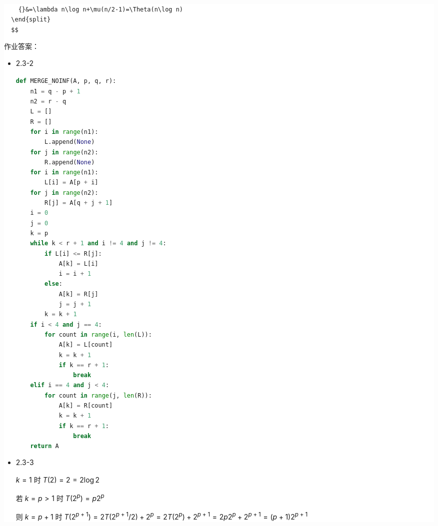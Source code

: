       	{}&=\lambda n\log n+\mu(n/2-1)=\Theta(n\log n)
      \end{split}
      $$

作业答案：

- 2.3-2

  ```python
  def MERGE_NOINF(A, p, q, r):
      n1 = q - p + 1
      n2 = r - q
      L = []
      R = []
      for i in range(n1):
          L.append(None)
      for j in range(n2):
          R.append(None)
      for i in range(n1):
          L[i] = A[p + i]
      for j in range(n2):
          R[j] = A[q + j + 1]
      i = 0
      j = 0
      k = p
      while k < r + 1 and i != 4 and j != 4:
          if L[i] <= R[j]:
              A[k] = L[i]
              i = i + 1
          else:
              A[k] = R[j]
              j = j + 1
          k = k + 1
      if i < 4 and j == 4:
          for count in range(i, len(L)):
              A[k] = L[count]
              k = k + 1
              if k == r + 1:
                  break
      elif i == 4 and j < 4:
          for count in range(j, len(R)):
              A[k] = R[count]
              k = k + 1
              if k == r + 1:
                  break
      return A
  ```

- 2.3-3

  $k=1$ 时 $T(2)=2=2\log 2$

  若 $k=p>1$ 时 $T(2^p)=p2^p$

  则 $k=p+1$ 时 $T(2^{p+1})=2T(2^{p+1}/2)+2^p=2T(2^p)+2^{p+1}=2p2^p+2^{p+1}=(p+1)2^{p+1}$
